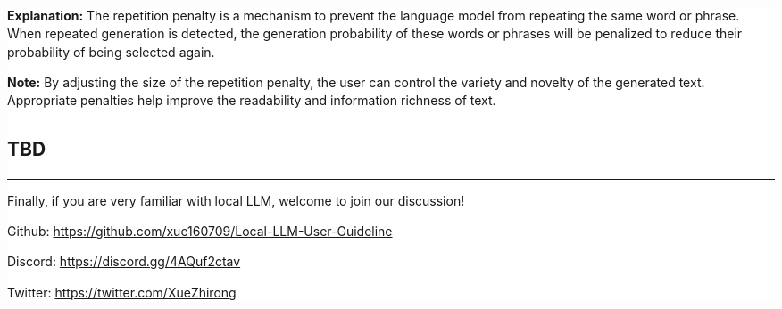 **Explanation:** The repetition penalty is a mechanism to prevent the language model from repeating the same word or phrase. When repeated generation is detected, the generation probability of these words or phrases will be penalized to reduce their probability of being selected again.

**Note:** By adjusting the size of the repetition penalty, the user can control the variety and novelty of the generated text. Appropriate penalties help improve the readability and information richness of text.
  
## TBD  
----------------  
Finally, if you are very familiar with local LLM, welcome to join our discussion!
  
Github:  https://github.com/xue160709/Local-LLM-User-Guideline  
  
Discord:  https://discord.gg/4AQuf2ctav

Twitter:  https://twitter.com/XueZhirong  
